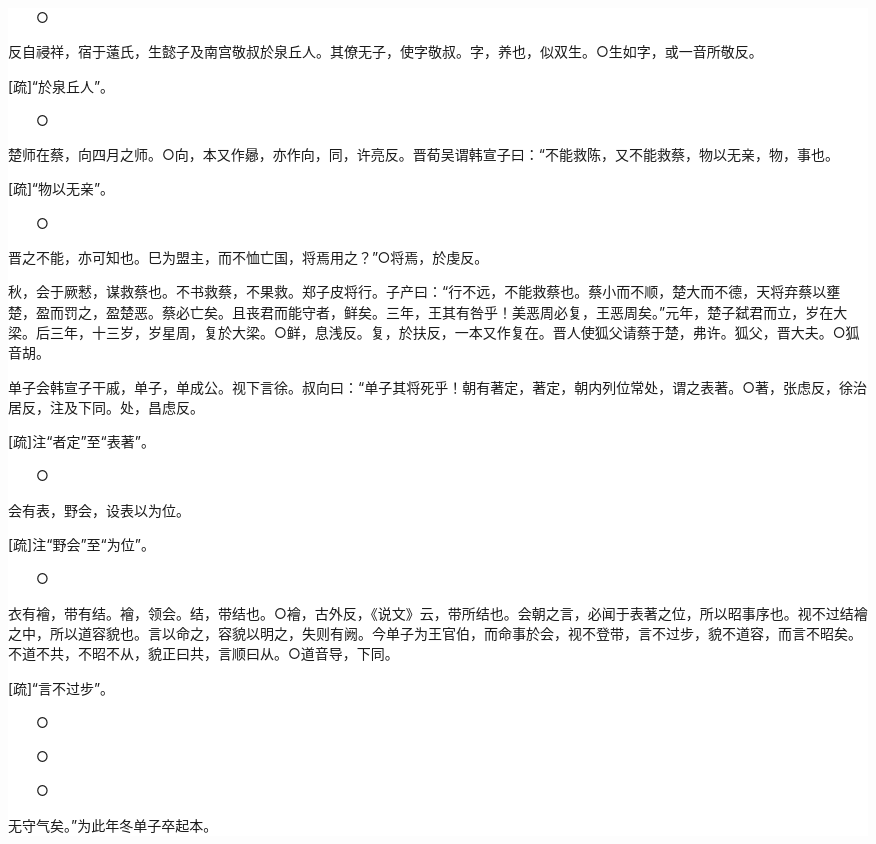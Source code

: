 　　○



反自祲祥，宿于薳氏，生懿子及南宫敬叔於泉丘人。其僚无子，使字敬叔。<span class="q">字，养也，似双生。○生如字，或一音所敬反。</span>

[疏]“於泉丘人”。



　　○



楚师在蔡，<span class="q">向四月之师。○向，本又作曏，亦作向，同，许亮反。</span>晋荀吴谓韩宣子曰：“不能救陈，又不能救蔡，物以无亲，<span class="q">物，事也。</span>

[疏]“物以无亲”。



　　○



晋之不能，亦可知也。巳为盟主，而不恤亡国，将焉用之？”<span class="q">○将焉，於虔反。</span>

秋，会于厥慭，谋救蔡也。<span class="q">不书救蔡，不果救。</span>郑子皮将行。子产曰：“行不远，不能救蔡也。蔡小而不顺，楚大而不德，天将弃蔡以壅楚，盈而罚之，<span class="q">盈楚恶。</span>蔡必亡矣。且丧君而能守者，鲜矣。三年，王其有咎乎！美恶周必复，王恶周矣。”<span class="q">元年，楚子弑君而立，岁在大梁。后三年，十三岁，岁星周，复於大梁。○鲜，息浅反。复，於扶反，一本又作复在。</span>晋人使狐父请蔡于楚，弗许。<span class="q">狐父，晋大夫。○狐音胡。</span>

单子会韩宣子干戚，<span class="q">单子，单成公。</span>视下言徐。叔向曰：“单子其将死乎！朝有著定，<span class="q">著定，朝内列位常处，谓之表著。○著，张虑反，徐治居反，注及下同。处，昌虑反。</span>

[疏]注“者定”至“表著”。



　　○



会有表，<span class="q">野会，设表以为位。</span>

[疏]注“野会”至“为位”。



　　○



衣有襘，带有结。<span class="q">襘，领会。结，带结也。○襘，古外反，《说文》云，带所结也。</span>会朝之言，必闻于表著之位，所以昭事序也。视不过结襘之中，所以道容貌也。言以命之，容貌以明之，失则有阙。今单子为王官伯，而命事於会，视不登带，言不过步，貌不道容，而言不昭矣。不道不共，不昭不从，<span class="q">貌正曰共，言顺曰从。○道音导，下同。</span>

[疏]“言不过步”。



　　○



　　○



　　○



无守气矣。”<span class="q">为此年冬单子卒起本。</span>
